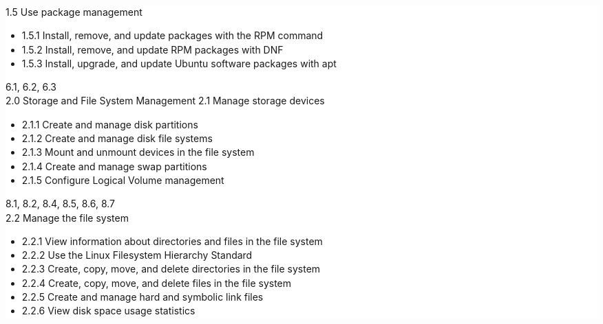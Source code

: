   </tr>
  <tr>
    <td align="center" valign="top">1.5</td>
    <td valign="top">
      Use package management
      <ul>
        <li>
          1.5.1 Install, remove, and update packages with the RPM command
        </li>
        <li>1.5.2 Install, remove, and update RPM packages with DNF</li>
        <li>
          1.5.3 Install, upgrade, and update Ubuntu software packages with
          apt
        </li>
      </ul>
    </td>
    <td align="center" valign="top">
      <div>6.1, 6.2, 6.3</div>
    </td>
  </tr>
</tbody>
<thead>
  <tr>
    <th>2.0</th>
    <th>Storage and File System Management</th>
    <th></th>
  </tr>
</thead>
<tbody>
  <tr>
    <td align="center" valign="top">2.1</td>
    <td valign="top">
      Manage storage devices
      <ul>
        <li>2.1.1 Create and manage disk partitions</li>
        <li>2.1.2 Create and manage disk file systems</li>
        <li>2.1.3 Mount and unmount devices in the file system</li>
        <li>2.1.4 Create and manage swap partitions</li>
        <li>2.1.5 Configure Logical Volume management</li>
      </ul>
    </td>
    <td align="center" valign="top">
      <div>8.1, 8.2, 8.4, 8.5, 8.6, 8.7</div>
    </td>
  </tr>
  <tr>
    <td align="center" valign="top">2.2</td>
    <td valign="top">
      Manage the file system
      <ul>
        <li>
          2.2.1 View information about directories and files in the file
          system
        </li>
        <li>2.2.2 Use the Linux Filesystem Hierarchy Standard</li>
        <li>
          2.2.3 Create, copy, move, and delete directories in the file
          system
        </li>
        <li>
          2.2.4 Create, copy, move, and delete files in the file system
        </li>
        <li>2.2.5 Create and manage hard and symbolic link files</li>
        <li>2.2.6 View disk space usage statistics</li>